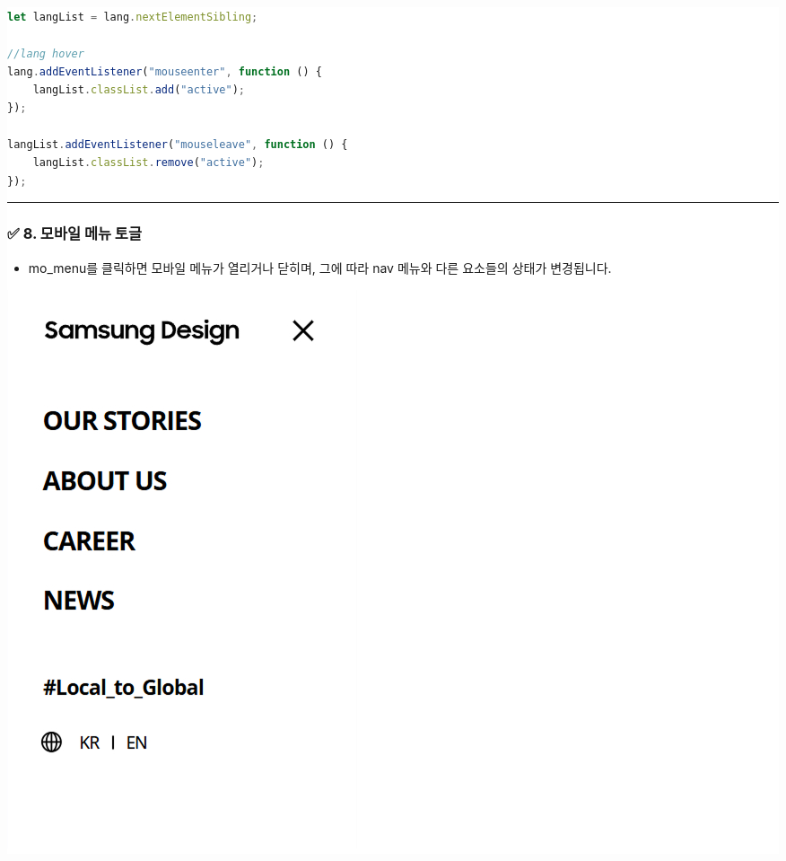 ```javascript
let langList = lang.nextElementSibling;

//lang hover
lang.addEventListener("mouseenter", function () {
	langList.classList.add("active");
});

langList.addEventListener("mouseleave", function () {
	langList.classList.remove("active");
});
```

---

### ✅ 8. 모바일 메뉴 토글

- mo_menu를 클릭하면 모바일 메뉴가 열리거나 닫히며, 그에 따라 nav 메뉴와 다른 요소들의 상태가 변경됩니다.

<img src="images/ss8.jpg" alt="모바일 메뉴 토글">

